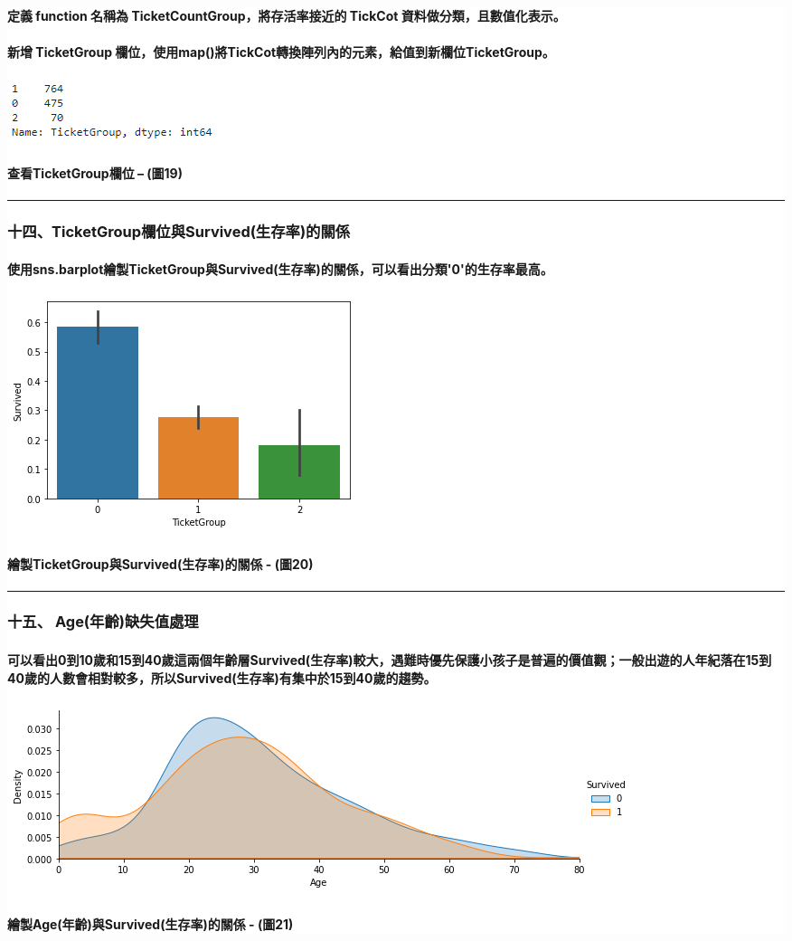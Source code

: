 #### 定義 function 名稱為 TicketCountGroup，將存活率接近的 TickCot 資料做分類，且數值化表示。
#### 新增 TicketGroup 欄位，使用map()將TickCot轉換陣列內的元素，給值到新欄位TicketGroup。

![](image/19.png)
#### 查看TicketGroup欄位 – (圖19)

-----

### 十四、TicketGroup欄位與Survived(生存率)的關係
#### 使用sns.barplot繪製TicketGroup與Survived(生存率)的關係，可以看出分類'0'的生存率最高。

![](image/20.png)
#### 繪製TicketGroup與Survived(生存率)的關係  - (圖20)

-----

### 十五、 Age(年齡)缺失值處理
#### 可以看出0到10歲和15到40歲這兩個年齡層Survived(生存率)較大，遇難時優先保護小孩子是普遍的價值觀；一般出遊的人年紀落在15到40歲的人數會相對較多，所以Survived(生存率)有集中於15到40歲的趨勢。

![](image/21.png)
#### 繪製Age(年齡)與Survived(生存率)的關係 - (圖21)
